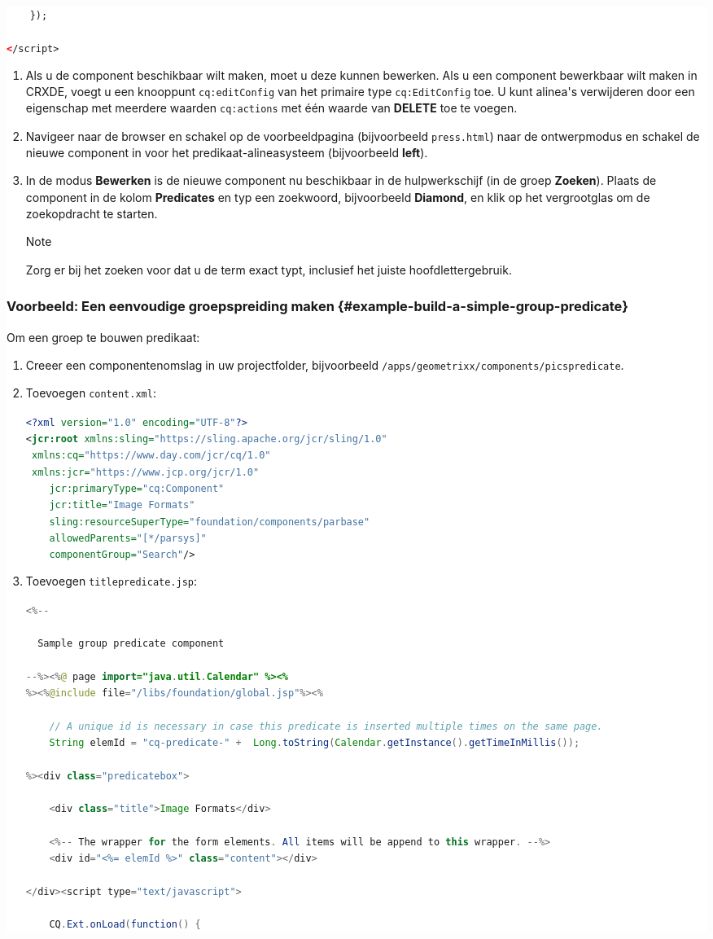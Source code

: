    ```xml
       });
   
   </script>
   ```

1. Als u de component beschikbaar wilt maken, moet u deze kunnen bewerken. Als u een component bewerkbaar wilt maken in CRXDE, voegt u een knooppunt `cq:editConfig` van het primaire type `cq:EditConfig` toe. U kunt alinea&#39;s verwijderen door een eigenschap met meerdere waarden `cq:actions` met één waarde van **DELETE** toe te voegen.
1. Navigeer naar de browser en schakel op de voorbeeldpagina (bijvoorbeeld `press.html`) naar de ontwerpmodus en schakel de nieuwe component in voor het predikaat-alineasysteem (bijvoorbeeld **left**).

1. In de modus **Bewerken** is de nieuwe component nu beschikbaar in de hulpwerkschijf (in de groep **Zoeken**). Plaats de component in de kolom **Predicates** en typ een zoekwoord, bijvoorbeeld **Diamond**, en klik op het vergrootglas om de zoekopdracht te starten.

   >[!NOTE]
   >
   >Zorg er bij het zoeken voor dat u de term exact typt, inclusief het juiste hoofdlettergebruik.

### Voorbeeld: Een eenvoudige groepspreiding maken {#example-build-a-simple-group-predicate}

Om een groep te bouwen predikaat:

1. Creeer een componentenomslag in uw projectfolder, bijvoorbeeld `/apps/geometrixx/components/picspredicate`.
1. Toevoegen `content.xml`:

   ```xml
   <?xml version="1.0" encoding="UTF-8"?>
   <jcr:root xmlns:sling="https://sling.apache.org/jcr/sling/1.0"
    xmlns:cq="https://www.day.com/jcr/cq/1.0"
    xmlns:jcr="https://www.jcp.org/jcr/1.0"
       jcr:primaryType="cq:Component"
       jcr:title="Image Formats"
       sling:resourceSuperType="foundation/components/parbase"
       allowedParents="[*/parsys]"
       componentGroup="Search"/>
   ```

1. Toevoegen `titlepredicate.jsp`:

   ```java
   <%--
   
     Sample group predicate component
   
   --%><%@ page import="java.util.Calendar" %><%
   %><%@include file="/libs/foundation/global.jsp"%><%
   
       // A unique id is necessary in case this predicate is inserted multiple times on the same page.
       String elemId = "cq-predicate-" +  Long.toString(Calendar.getInstance().getTimeInMillis());
   
   %><div class="predicatebox">
   
       <div class="title">Image Formats</div>
   
       <%-- The wrapper for the form elements. All items will be append to this wrapper. --%>
       <div id="<%= elemId %>" class="content"></div>
   
   </div><script type="text/javascript">
   
       CQ.Ext.onLoad(function() {
   
   ```